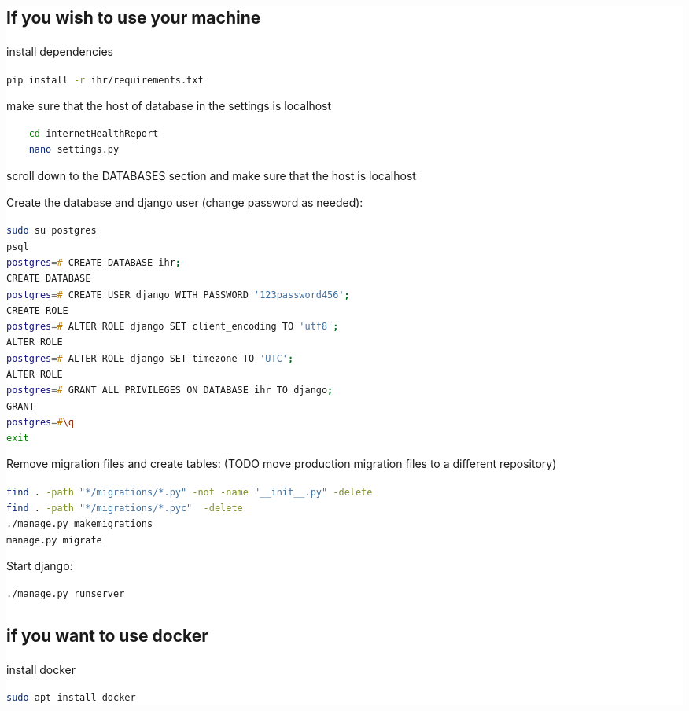 ## If you wish to use your machine <a name = "machine"></a>

install dependencies
```zsh
pip install -r ihr/requirements.txt
```

make sure that the host of database in the settings is localhost
    
```zsh
    cd internetHealthReport
    nano settings.py
```
scroll down to the DATABASES section and make sure that the host is localhost
    

Create the database and django user (change password as needed):
```zsh
sudo su postgres
psql
postgres=# CREATE DATABASE ihr;
CREATE DATABASE
postgres=# CREATE USER django WITH PASSWORD '123password456';
CREATE ROLE
postgres=# ALTER ROLE django SET client_encoding TO 'utf8';
ALTER ROLE
postgres=# ALTER ROLE django SET timezone TO 'UTC';
ALTER ROLE
postgres=# GRANT ALL PRIVILEGES ON DATABASE ihr TO django;
GRANT
postgres=#\q
exit
```

Remove migration files and create tables: (TODO move production migration files to a different repository)
```zsh
find . -path "*/migrations/*.py" -not -name "__init__.py" -delete
find . -path "*/migrations/*.pyc"  -delete
./manage.py makemigrations
manage.py migrate
```

Start django:
```zsh
./manage.py runserver
```

## if you want to use docker <a name = "docker"></a>


install docker

```zsh
sudo apt install docker
```
